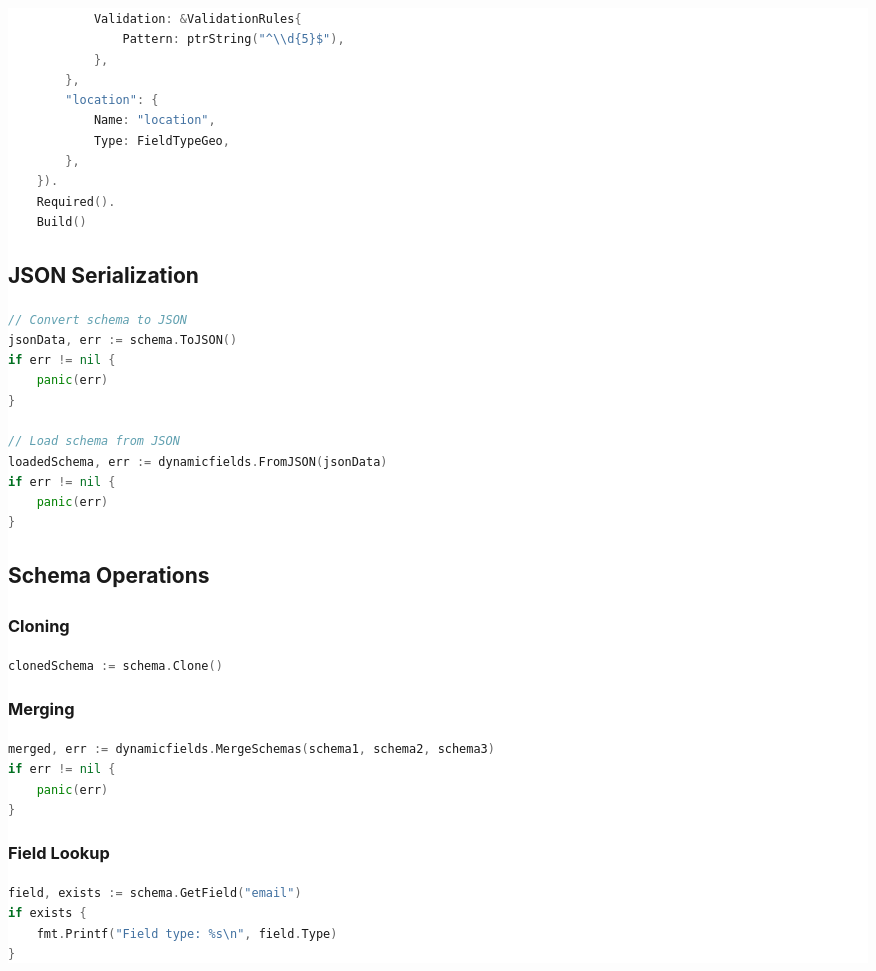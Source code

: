 ```go
            Validation: &ValidationRules{
                Pattern: ptrString("^\\d{5}$"),
            },
        },
        "location": {
            Name: "location",
            Type: FieldTypeGeo,
        },
    }).
    Required().
    Build()
```

## JSON Serialization

```go
// Convert schema to JSON
jsonData, err := schema.ToJSON()
if err != nil {
    panic(err)
}

// Load schema from JSON
loadedSchema, err := dynamicfields.FromJSON(jsonData)
if err != nil {
    panic(err)
}
```

## Schema Operations

### Cloning
```go
clonedSchema := schema.Clone()
```

### Merging
```go
merged, err := dynamicfields.MergeSchemas(schema1, schema2, schema3)
if err != nil {
    panic(err)
}
```

### Field Lookup
```go
field, exists := schema.GetField("email")
if exists {
    fmt.Printf("Field type: %s\n", field.Type)
}
```
